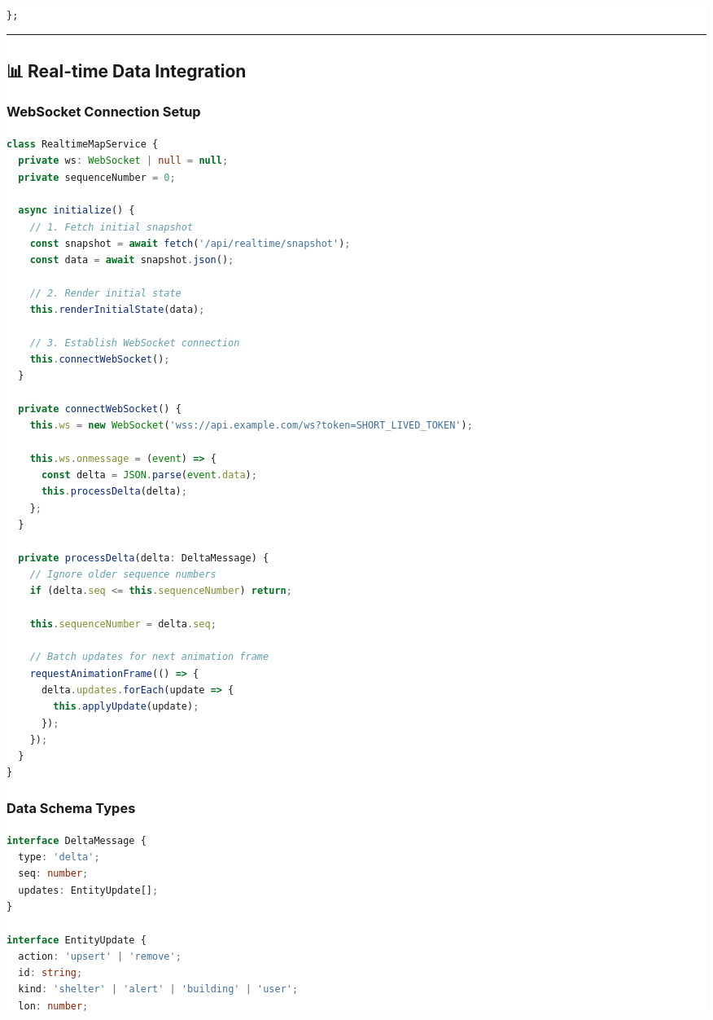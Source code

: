 ```tsx
};
```

---

## 📊 Real-time Data Integration

### WebSocket Connection Setup
```typescript
class RealtimeMapService {
  private ws: WebSocket | null = null;
  private sequenceNumber = 0;
  
  async initialize() {
    // 1. Fetch initial snapshot
    const snapshot = await fetch('/api/realtime/snapshot');
    const data = await snapshot.json();
    
    // 2. Render initial state
    this.renderInitialState(data);
    
    // 3. Establish WebSocket connection
    this.connectWebSocket();
  }
  
  private connectWebSocket() {
    this.ws = new WebSocket('wss://api.example.com/ws?token=SHORT_LIVED_TOKEN');
    
    this.ws.onmessage = (event) => {
      const delta = JSON.parse(event.data);
      this.processDelta(delta);
    };
  }
  
  private processDelta(delta: DeltaMessage) {
    // Ignore older sequence numbers
    if (delta.seq <= this.sequenceNumber) return;
    
    this.sequenceNumber = delta.seq;
    
    // Batch updates for next animation frame
    requestAnimationFrame(() => {
      delta.updates.forEach(update => {
        this.applyUpdate(update);
      });
    });
  }
}
```

### Data Schema Types
```typescript
interface DeltaMessage {
  type: 'delta';
  seq: number;
  updates: EntityUpdate[];
}

interface EntityUpdate {
  action: 'upsert' | 'remove';
  id: string;
  kind: 'shelter' | 'alert' | 'building' | 'user';
  lon: number;
```